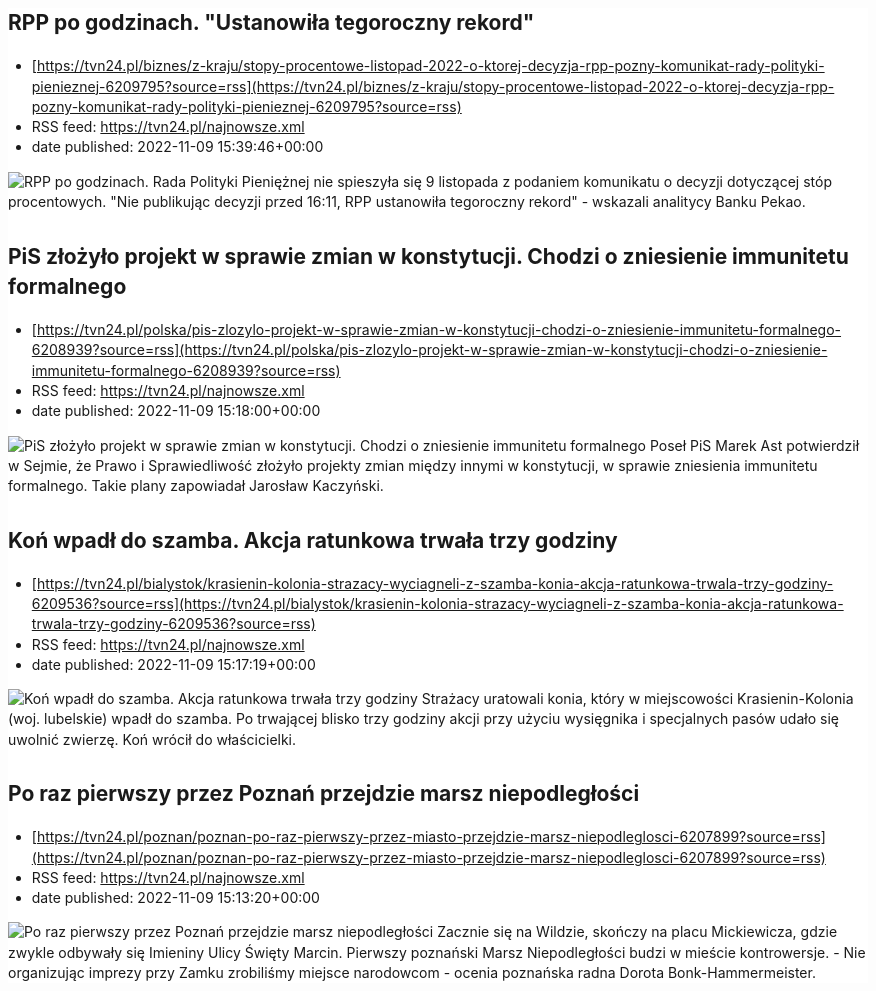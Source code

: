 ## RPP po godzinach. "Ustanowiła tegoroczny rekord"
 - [https://tvn24.pl/biznes/z-kraju/stopy-procentowe-listopad-2022-o-ktorej-decyzja-rpp-pozny-komunikat-rady-polityki-pienieznej-6209795?source=rss](https://tvn24.pl/biznes/z-kraju/stopy-procentowe-listopad-2022-o-ktorej-decyzja-rpp-pozny-komunikat-rady-polityki-pienieznej-6209795?source=rss)
 - RSS feed: https://tvn24.pl/najnowsze.xml
 - date published: 2022-11-09 15:39:46+00:00

<img alt="RPP po godzinach. " src="https://tvn24.pl/najnowsze/cdn-zdjecie-r2nayy-nbp-5530811/alternates/LANDSCAPE_1280" />
    Rada Polityki Pieniężnej nie spieszyła się 9 listopada z podaniem komunikatu o decyzji dotyczącej stóp procentowych. "Nie publikując decyzji przed 16:11, RPP ustanowiła tegoroczny rekord" - wskazali analitycy Banku Pekao.

## PiS złożyło projekt w sprawie zmian w konstytucji. Chodzi o zniesienie immunitetu formalnego
 - [https://tvn24.pl/polska/pis-zlozylo-projekt-w-sprawie-zmian-w-konstytucji-chodzi-o-zniesienie-immunitetu-formalnego-6208939?source=rss](https://tvn24.pl/polska/pis-zlozylo-projekt-w-sprawie-zmian-w-konstytucji-chodzi-o-zniesienie-immunitetu-formalnego-6208939?source=rss)
 - RSS feed: https://tvn24.pl/najnowsze.xml
 - date published: 2022-11-09 15:18:00+00:00

<img alt="PiS złożyło projekt w sprawie zmian w konstytucji. Chodzi o zniesienie immunitetu formalnego" src="https://tvn24.pl/najnowsze/cdn-zdjecie-zerbep-sejm-6204842/alternates/LANDSCAPE_1280" />
    Poseł PiS Marek Ast potwierdził w Sejmie, że Prawo i Sprawiedliwość złożyło projekty zmian między innymi w konstytucji, w sprawie zniesienia immunitetu formalnego. Takie plany zapowiadał Jarosław Kaczyński.

## Koń wpadł do szamba. Akcja ratunkowa trwała trzy godziny
 - [https://tvn24.pl/bialystok/krasienin-kolonia-strazacy-wyciagneli-z-szamba-konia-akcja-ratunkowa-trwala-trzy-godziny-6209536?source=rss](https://tvn24.pl/bialystok/krasienin-kolonia-strazacy-wyciagneli-z-szamba-konia-akcja-ratunkowa-trwala-trzy-godziny-6209536?source=rss)
 - RSS feed: https://tvn24.pl/najnowsze.xml
 - date published: 2022-11-09 15:17:19+00:00

<img alt="Koń wpadł do szamba. Akcja ratunkowa trwała trzy godziny  " src="https://tvn24.pl/najnowsze/cdn-zdjecie-2h7n93-akcja-strazakow-trwala-blisko-trzy-godziny-6209618/alternates/LANDSCAPE_1280" />
    Strażacy uratowali konia, który w miejscowości Krasienin-Kolonia (woj. lubelskie) wpadł do szamba. Po trwającej blisko trzy godziny akcji przy użyciu wysięgnika i specjalnych pasów udało się uwolnić zwierzę. Koń wrócił do właścicielki.

## Po raz pierwszy przez Poznań przejdzie marsz niepodległości
 - [https://tvn24.pl/poznan/poznan-po-raz-pierwszy-przez-miasto-przejdzie-marsz-niepodleglosci-6207899?source=rss](https://tvn24.pl/poznan/poznan-po-raz-pierwszy-przez-miasto-przejdzie-marsz-niepodleglosci-6207899?source=rss)
 - RSS feed: https://tvn24.pl/najnowsze.xml
 - date published: 2022-11-09 15:13:20+00:00

<img alt="Po raz pierwszy przez Poznań przejdzie marsz niepodległości" src="https://tvn24.pl/poznan/cdn-zdjecie-yrzztq-plac-mickiewicza-6209704/alternates/LANDSCAPE_1280" />
    Zacznie się na Wildzie, skończy na placu Mickiewicza, gdzie zwykle odbywały się Imieniny Ulicy Święty Marcin. Pierwszy poznański Marsz Niepodległości budzi w mieście kontrowersje. - Nie organizując imprezy przy Zamku zrobiliśmy miejsce narodowcom - ocenia poznańska radna Dorota Bonk-Hammermeister.
